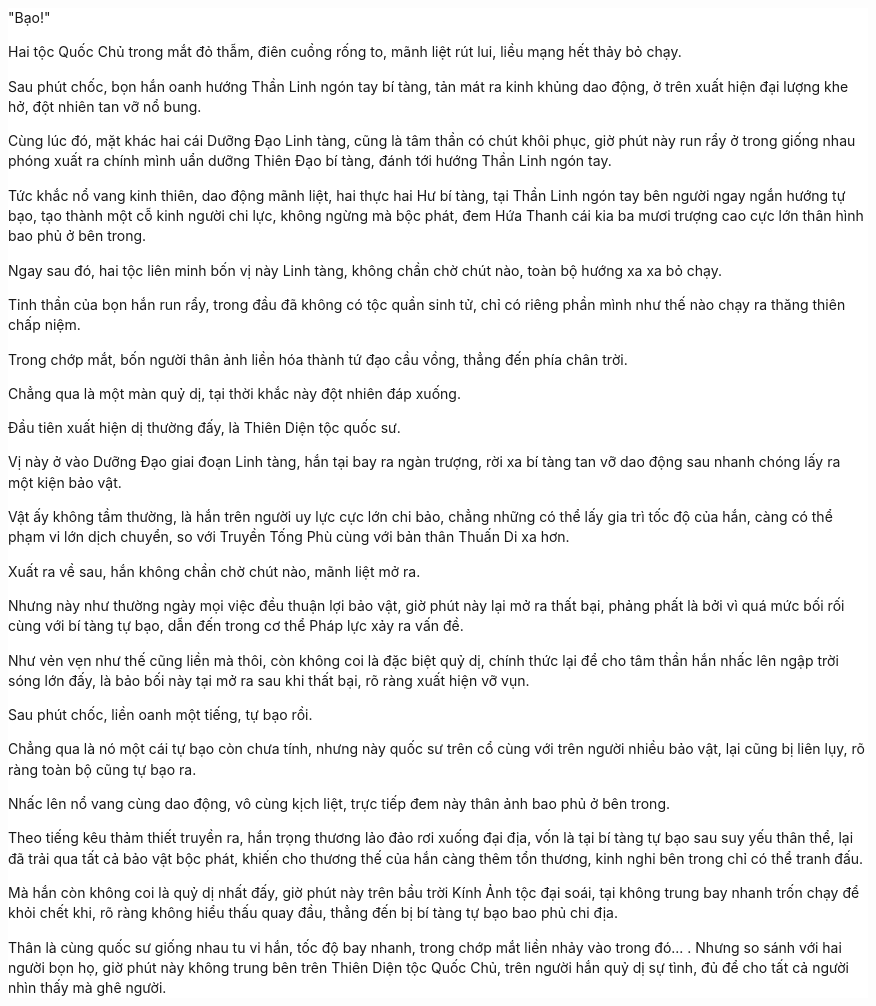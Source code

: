 "Bạo!"

Hai tộc Quốc Chủ trong mắt đỏ thẫm, điên cuồng rống to, mãnh liệt rút lui, liều mạng hết thảy bỏ chạy.

Sau phút chốc, bọn hắn oanh hướng Thần Linh ngón tay bí tàng, tản mát ra kinh khủng dao động, ở trên xuất hiện đại lượng khe hở, đột nhiên tan vỡ nổ bung.

Cùng lúc đó, mặt khác hai cái Dưỡng Đạo Linh tàng, cũng là tâm thần có chút khôi phục, giờ phút này run rẩy ở trong giống nhau phóng xuất ra chính mình uẩn dưỡng Thiên Đạo bí tàng, đánh tới hướng Thần Linh ngón tay.

Tức khắc nổ vang kinh thiên, dao động mãnh liệt, hai thực hai Hư bí tàng, tại Thần Linh ngón tay bên người ngay ngắn hướng tự bạo, tạo thành một cỗ kinh người chi lực, không ngừng mà bộc phát, đem Hứa Thanh cái kia ba mươi trượng cao cực lớn thân hình bao phủ ở bên trong.

Ngay sau đó, hai tộc liên minh bốn vị này Linh tàng, không chần chờ chút nào, toàn bộ hướng xa xa bỏ chạy.

Tinh thần của bọn hắn run rẩy, trong đầu đã không có tộc quần sinh tử, chỉ có riêng phần mình như thế nào chạy ra thăng thiên chấp niệm.

Trong chớp mắt, bốn người thân ảnh liền hóa thành tứ đạo cầu vồng, thẳng đến phía chân trời.

Chẳng qua là một màn quỷ dị, tại thời khắc này đột nhiên đáp xuống.

Đầu tiên xuất hiện dị thường đấy, là Thiên Diện tộc quốc sư.

Vị này ở vào Dưỡng Đạo giai đoạn Linh tàng, hắn tại bay ra ngàn trượng, rời xa bí tàng tan vỡ dao động sau nhanh chóng lấy ra một kiện bảo vật.

Vật ấy không tầm thường, là hắn trên người uy lực cực lớn chi bảo, chẳng những có thể lấy gia trì tốc độ của hắn, càng có thể phạm vi lớn dịch chuyển, so với Truyền Tống Phù cùng với bản thân Thuấn Di xa hơn.

Xuất ra về sau, hắn không chần chờ chút nào, mãnh liệt mở ra.

Nhưng này như thường ngày mọi việc đều thuận lợi bảo vật, giờ phút này lại mở ra thất bại, phảng phất là bởi vì quá mức bối rối cùng với bí tàng tự bạo, dẫn đến trong cơ thể Pháp lực xảy ra vấn đề.

Như vẻn vẹn như thế cũng liền mà thôi, còn không coi là đặc biệt quỷ dị, chính thức lại để cho tâm thần hắn nhấc lên ngập trời sóng lớn đấy, là bảo bối này tại mở ra sau khi thất bại, rõ ràng xuất hiện vỡ vụn.

Sau phút chốc, liền oanh một tiếng, tự bạo rồi.

Chẳng qua là nó một cái tự bạo còn chưa tính, nhưng này quốc sư trên cổ cùng với trên người nhiều bảo vật, lại cũng bị liên lụy, rõ ràng toàn bộ cũng tự bạo ra.

Nhấc lên nổ vang cùng dao động, vô cùng kịch liệt, trực tiếp đem này thân ảnh bao phủ ở bên trong.

Theo tiếng kêu thảm thiết truyền ra, hắn trọng thương lảo đảo rơi xuống đại địa, vốn là tại bí tàng tự bạo sau suy yếu thân thể, lại đã trải qua tất cả bảo vật bộc phát, khiến cho thương thế của hắn càng thêm tổn thương, kinh nghi bên trong chỉ có thể tranh đấu.

Mà hắn còn không coi là quỷ dị nhất đấy, giờ phút này trên bầu trời Kính Ảnh tộc đại soái, tại không trung bay nhanh trốn chạy để khỏi chết khi, rõ ràng không hiểu thấu quay đầu, thẳng đến bị bí tàng tự bạo bao phủ chi địa.

Thân là cùng quốc sư giống nhau tu vi hắn, tốc độ bay nhanh, trong chớp mắt liền nhảy vào trong đó... . Nhưng so sánh với hai người bọn họ, giờ phút này không trung bên trên Thiên Diện tộc Quốc Chủ, trên người hắn quỷ dị sự tình, đủ để cho tất cả người nhìn thấy mà ghê người.
